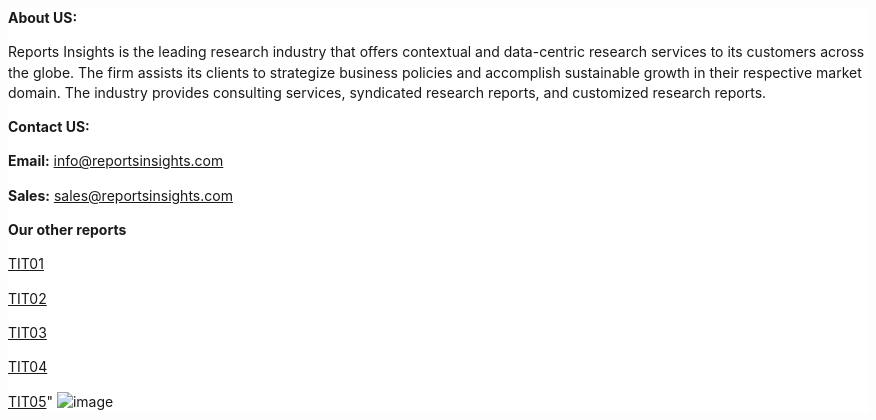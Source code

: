 <strong><strong>About US</strong>:</strong>

Reports Insights is the leading research industry that offers contextual and data-centric research services to its customers across the globe. The firm assists its clients to strategize business policies and accomplish sustainable growth in their respective market domain. The industry provides consulting services, syndicated research reports, and customized research reports.

<strong>Contact US:</strong>

<p class=""""><b>Email:</b> <a href=mailto:info@reportsinsights.com>info@reportsinsights.com</a></p>
<p class=""""><b>Sales:</b> <a href=mailto:sales@reportsinsights.com>sales@reportsinsights.com</a></p>

<strong>Our other reports</strong>

<a href=LIN01>TIT01</a>

<a href=LIN02>TIT02</a>

<a href=LIN03>TIT03</a>

<a href=LIN04>TIT04</a>

<a href=LIN05>TIT05</a>"
![image](https://github.com/user-attachments/assets/28678bed-bf4c-4bbe-ba1e-61fb3f00cf55)
